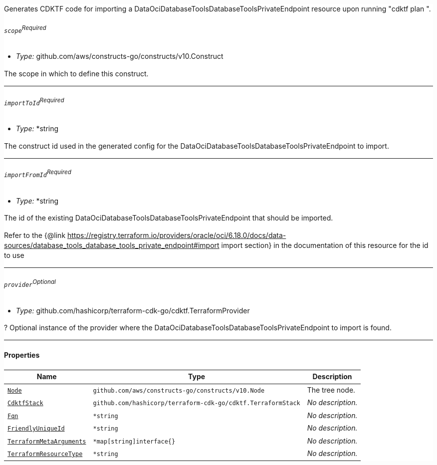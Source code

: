 Generates CDKTF code for importing a DataOciDatabaseToolsDatabaseToolsPrivateEndpoint resource upon running "cdktf plan <stack-name>".

###### `scope`<sup>Required</sup> <a name="scope" id="rhizo-co-terraform-provider-oci.dataOciDatabaseToolsDatabaseToolsPrivateEndpoint.DataOciDatabaseToolsDatabaseToolsPrivateEndpoint.generateConfigForImport.parameter.scope"></a>

- *Type:* github.com/aws/constructs-go/constructs/v10.Construct

The scope in which to define this construct.

---

###### `importToId`<sup>Required</sup> <a name="importToId" id="rhizo-co-terraform-provider-oci.dataOciDatabaseToolsDatabaseToolsPrivateEndpoint.DataOciDatabaseToolsDatabaseToolsPrivateEndpoint.generateConfigForImport.parameter.importToId"></a>

- *Type:* *string

The construct id used in the generated config for the DataOciDatabaseToolsDatabaseToolsPrivateEndpoint to import.

---

###### `importFromId`<sup>Required</sup> <a name="importFromId" id="rhizo-co-terraform-provider-oci.dataOciDatabaseToolsDatabaseToolsPrivateEndpoint.DataOciDatabaseToolsDatabaseToolsPrivateEndpoint.generateConfigForImport.parameter.importFromId"></a>

- *Type:* *string

The id of the existing DataOciDatabaseToolsDatabaseToolsPrivateEndpoint that should be imported.

Refer to the {@link https://registry.terraform.io/providers/oracle/oci/6.18.0/docs/data-sources/database_tools_database_tools_private_endpoint#import import section} in the documentation of this resource for the id to use

---

###### `provider`<sup>Optional</sup> <a name="provider" id="rhizo-co-terraform-provider-oci.dataOciDatabaseToolsDatabaseToolsPrivateEndpoint.DataOciDatabaseToolsDatabaseToolsPrivateEndpoint.generateConfigForImport.parameter.provider"></a>

- *Type:* github.com/hashicorp/terraform-cdk-go/cdktf.TerraformProvider

? Optional instance of the provider where the DataOciDatabaseToolsDatabaseToolsPrivateEndpoint to import is found.

---

#### Properties <a name="Properties" id="Properties"></a>

| **Name** | **Type** | **Description** |
| --- | --- | --- |
| <code><a href="#rhizo-co-terraform-provider-oci.dataOciDatabaseToolsDatabaseToolsPrivateEndpoint.DataOciDatabaseToolsDatabaseToolsPrivateEndpoint.property.node">Node</a></code> | <code>github.com/aws/constructs-go/constructs/v10.Node</code> | The tree node. |
| <code><a href="#rhizo-co-terraform-provider-oci.dataOciDatabaseToolsDatabaseToolsPrivateEndpoint.DataOciDatabaseToolsDatabaseToolsPrivateEndpoint.property.cdktfStack">CdktfStack</a></code> | <code>github.com/hashicorp/terraform-cdk-go/cdktf.TerraformStack</code> | *No description.* |
| <code><a href="#rhizo-co-terraform-provider-oci.dataOciDatabaseToolsDatabaseToolsPrivateEndpoint.DataOciDatabaseToolsDatabaseToolsPrivateEndpoint.property.fqn">Fqn</a></code> | <code>*string</code> | *No description.* |
| <code><a href="#rhizo-co-terraform-provider-oci.dataOciDatabaseToolsDatabaseToolsPrivateEndpoint.DataOciDatabaseToolsDatabaseToolsPrivateEndpoint.property.friendlyUniqueId">FriendlyUniqueId</a></code> | <code>*string</code> | *No description.* |
| <code><a href="#rhizo-co-terraform-provider-oci.dataOciDatabaseToolsDatabaseToolsPrivateEndpoint.DataOciDatabaseToolsDatabaseToolsPrivateEndpoint.property.terraformMetaArguments">TerraformMetaArguments</a></code> | <code>*map[string]interface{}</code> | *No description.* |
| <code><a href="#rhizo-co-terraform-provider-oci.dataOciDatabaseToolsDatabaseToolsPrivateEndpoint.DataOciDatabaseToolsDatabaseToolsPrivateEndpoint.property.terraformResourceType">TerraformResourceType</a></code> | <code>*string</code> | *No description.* |